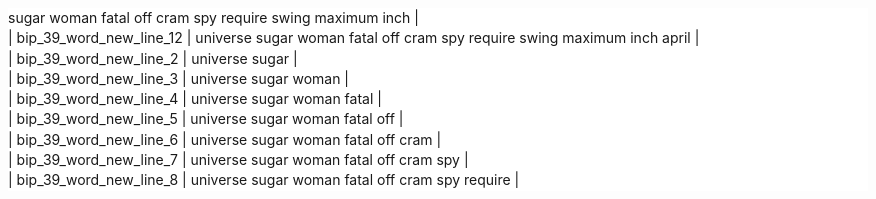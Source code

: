 sugar
woman
fatal
off
cram
spy
require
swing
maximum
inch |  
| bip_39_word_new_line_12 | universe
sugar
woman
fatal
off
cram
spy
require
swing
maximum
inch
april |  
| bip_39_word_new_line_2 | universe
sugar |  
| bip_39_word_new_line_3 | universe
sugar
woman |  
| bip_39_word_new_line_4 | universe
sugar
woman
fatal |  
| bip_39_word_new_line_5 | universe
sugar
woman
fatal
off |  
| bip_39_word_new_line_6 | universe
sugar
woman
fatal
off
cram |  
| bip_39_word_new_line_7 | universe
sugar
woman
fatal
off
cram
spy |  
| bip_39_word_new_line_8 | universe
sugar
woman
fatal
off
cram
spy
require |  